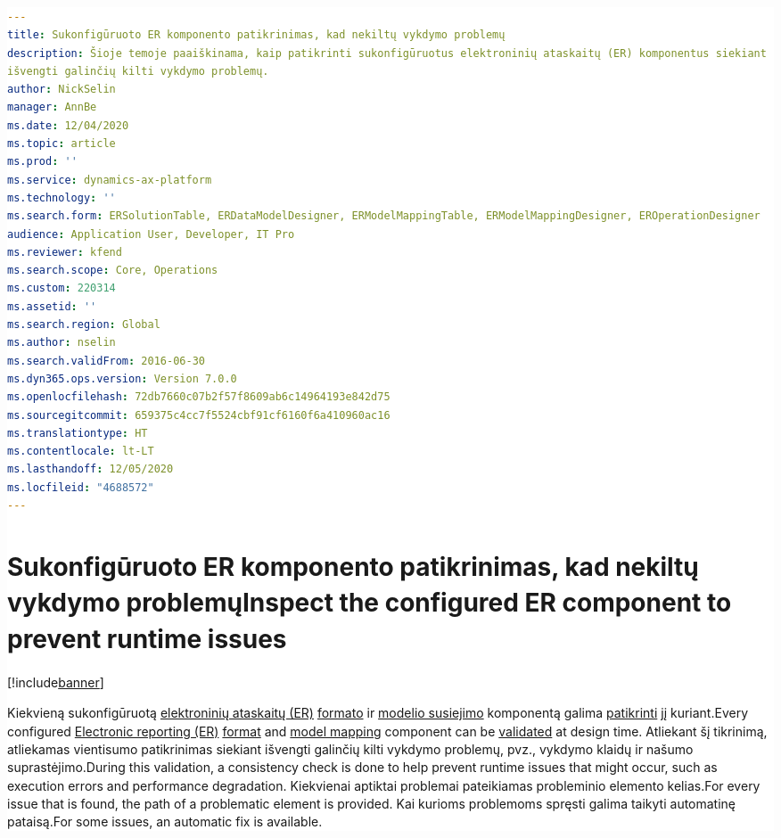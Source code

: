 ```yaml
---
title: Sukonfigūruoto ER komponento patikrinimas, kad nekiltų vykdymo problemų
description: Šioje temoje paaiškinama, kaip patikrinti sukonfigūruotus elektroninių ataskaitų (ER) komponentus siekiant išvengti galinčių kilti vykdymo problemų.
author: NickSelin
manager: AnnBe
ms.date: 12/04/2020
ms.topic: article
ms.prod: ''
ms.service: dynamics-ax-platform
ms.technology: ''
ms.search.form: ERSolutionTable, ERDataModelDesigner, ERModelMappingTable, ERModelMappingDesigner, EROperationDesigner
audience: Application User, Developer, IT Pro
ms.reviewer: kfend
ms.search.scope: Core, Operations
ms.custom: 220314
ms.assetid: ''
ms.search.region: Global
ms.author: nselin
ms.search.validFrom: 2016-06-30
ms.dyn365.ops.version: Version 7.0.0
ms.openlocfilehash: 72db7660c07b2f57f8609ab6c14964193e842d75
ms.sourcegitcommit: 659375c4cc7f5524cbf91cf6160f6a410960ac16
ms.translationtype: HT
ms.contentlocale: lt-LT
ms.lasthandoff: 12/05/2020
ms.locfileid: "4688572"
---
```

# <a name="inspect-the-configured-er-component-to-prevent-runtime-issues"></a><span data-ttu-id="6e6a1-103">Sukonfigūruoto ER komponento patikrinimas, kad nekiltų vykdymo problemų</span><span class="sxs-lookup"><span data-stu-id="6e6a1-103">Inspect the configured ER component to prevent runtime issues</span></span>

[!include[banner](../includes/banner.md)]

<span data-ttu-id="6e6a1-104">Kiekvieną sukonfigūruotą [elektroninių ataskaitų (ER)](general-electronic-reporting.md) [formato](general-electronic-reporting.md#FormatComponentOutbound) ir [modelio susiejimo](general-electronic-reporting.md#data-model-and-model-mapping-components) komponentą galima [patikrinti](er-fillable-excel.md#validate-an-er-format) jį kuriant.</span><span class="sxs-lookup"><span data-stu-id="6e6a1-104">Every configured [Electronic reporting (ER)](general-electronic-reporting.md) [format](general-electronic-reporting.md#FormatComponentOutbound) and [model mapping](general-electronic-reporting.md#data-model-and-model-mapping-components) component can be [validated](er-fillable-excel.md#validate-an-er-format) at design time.</span></span> <span data-ttu-id="6e6a1-105">Atliekant šį tikrinimą, atliekamas vientisumo patikrinimas siekiant išvengti galinčių kilti vykdymo problemų, pvz., vykdymo klaidų ir našumo suprastėjimo.</span><span class="sxs-lookup"><span data-stu-id="6e6a1-105">During this validation, a consistency check is done to help prevent runtime issues that might occur, such as execution errors and performance degradation.</span></span> <span data-ttu-id="6e6a1-106">Kiekvienai aptiktai problemai pateikiamas probleminio elemento kelias.</span><span class="sxs-lookup"><span data-stu-id="6e6a1-106">For every issue that is found, the path of a problematic element is provided.</span></span> <span data-ttu-id="6e6a1-107">Kai kurioms problemoms spręsti galima taikyti automatinę pataisą.</span><span class="sxs-lookup"><span data-stu-id="6e6a1-107">For some issues, an automatic fix is available.</span></span>
